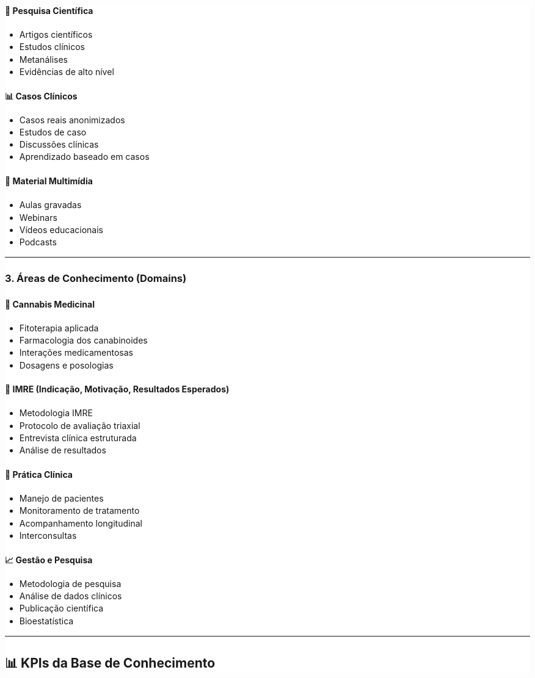 #### 🔬 **Pesquisa Científica**
- Artigos científicos
- Estudos clínicos
- Metanálises
- Evidências de alto nível

#### 📊 **Casos Clínicos**
- Casos reais anonimizados
- Estudos de caso
- Discussões clínicas
- Aprendizado baseado em casos

#### 🎥 **Material Multimídia**
- Aulas gravadas
- Webinars
- Vídeos educacionais
- Podcasts

---

### **3. Áreas de Conhecimento (Domains)**

#### 🌿 **Cannabis Medicinal**
- Fitoterapia aplicada
- Farmacologia dos canabinoides
- Interações medicamentosas
- Dosagens e posologias

#### 🧬 **IMRE (Indicação, Motivação, Resultados Esperados)**
- Metodologia IMRE
- Protocolo de avaliação triaxial
- Entrevista clínica estruturada
- Análise de resultados

#### 🏥 **Prática Clínica**
- Manejo de pacientes
- Monitoramento de tratamento
- Acompanhamento longitudinal
- Interconsultas

#### 📈 **Gestão e Pesquisa**
- Metodologia de pesquisa
- Análise de dados clínicos
- Publicação científica
- Bioestatística

---

## 📊 KPIs da Base de Conhecimento
